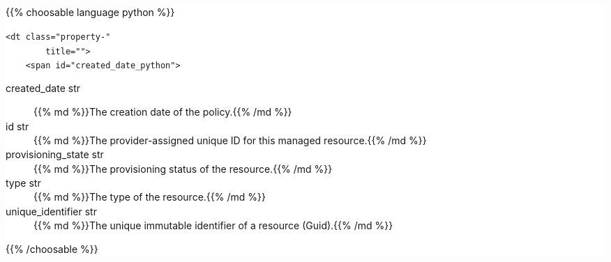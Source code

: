 {{% choosable language python %}}
<dl class="resources-properties">

    <dt class="property-"
            title="">
        <span id="created_date_python">
<a href="#created_date_python" style="color: inherit; text-decoration: inherit;">created_<wbr>date</a>
</span>
        <span class="property-indicator"></span>
        <span class="property-type">str</span>
    </dt>
    <dd>{{% md %}}The creation date of the policy.{{% /md %}}</dd>
    <dt class="property-"
            title="">
        <span id="id_python">
<a href="#id_python" style="color: inherit; text-decoration: inherit;">id</a>
</span>
        <span class="property-indicator"></span>
        <span class="property-type">str</span>
    </dt>
    <dd>{{% md %}}The provider-assigned unique ID for this managed resource.{{% /md %}}</dd>
    <dt class="property-"
            title="">
        <span id="provisioning_state_python">
<a href="#provisioning_state_python" style="color: inherit; text-decoration: inherit;">provisioning_<wbr>state</a>
</span>
        <span class="property-indicator"></span>
        <span class="property-type">str</span>
    </dt>
    <dd>{{% md %}}The provisioning status of the resource.{{% /md %}}</dd>
    <dt class="property-"
            title="">
        <span id="type_python">
<a href="#type_python" style="color: inherit; text-decoration: inherit;">type</a>
</span>
        <span class="property-indicator"></span>
        <span class="property-type">str</span>
    </dt>
    <dd>{{% md %}}The type of the resource.{{% /md %}}</dd>
    <dt class="property-"
            title="">
        <span id="unique_identifier_python">
<a href="#unique_identifier_python" style="color: inherit; text-decoration: inherit;">unique_<wbr>identifier</a>
</span>
        <span class="property-indicator"></span>
        <span class="property-type">str</span>
    </dt>
    <dd>{{% md %}}The unique immutable identifier of a resource (Guid).{{% /md %}}</dd>
</dl>
{{% /choosable %}}
